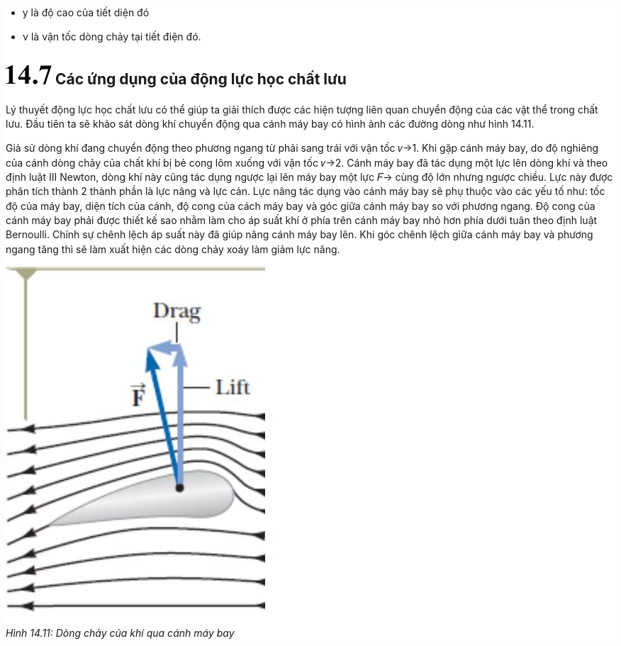   * y là độ cao của tiết diện đó

  * ν là vận tốc dòng chảy tại tiết điện đó.


## ![](images/image15.png) Các ứng dụng của động lực học chất lưu

Lý thuyết động lực học chất lưu có thể giúp ta giải thích được các hiện tượng liên quan chuyển động của các vật thể trong chất lưu. Đầu tiên ta sẽ khảo sát dòng khí chuyển động qua cánh máy bay có hình ảnh các đường dòng như hình 14.11.

Giả sử dòng khí đang chuyển động theo phương ngang từ phải sang trái với vận tốc 𝑣→1. Khi gặp cánh máy bay, do độ nghiêng của cánh dòng chảy của chất khí bị bẻ cong lõm xuống với vận tốc 𝑣→2. Cánh máy bay đã tác dụng một lực lên dòng khí và theo định luật III Newton, dòng khí này cũng tác dụng ngược lại lên máy bay một lực 𝐹→ cùng độ lớn nhưng ngược chiều. Lực này được phân tích thành 2 thành phần là lực nâng và lực cản. Lực nâng tác dụng vào cánh máy bay sẽ phụ thuộc vào các yếu tố như: tốc độ của máy bay, diện tích của cánh, độ cong của cách máy bay và góc giữa cánh máy bay so với phương ngang. Độ cong của cánh máy bay phải được thiết kế sao nhằm làm cho áp suất khí ở phía trên cánh máy bay nhỏ hơn phía dưới tuân theo định luật Bernoulli. Chính sự chênh lệch áp suất này đã giúp nâng cánh máy bay lên. Khi góc chênh lệch giữa cánh máy bay và phương ngang tăng thì sẽ làm xuất hiện các dòng chảy xoáy làm giảm lực nâng.

![](images/image16.jpeg)

_Hình 14.11: Dòng chảy của khí qua cánh máy bay_
